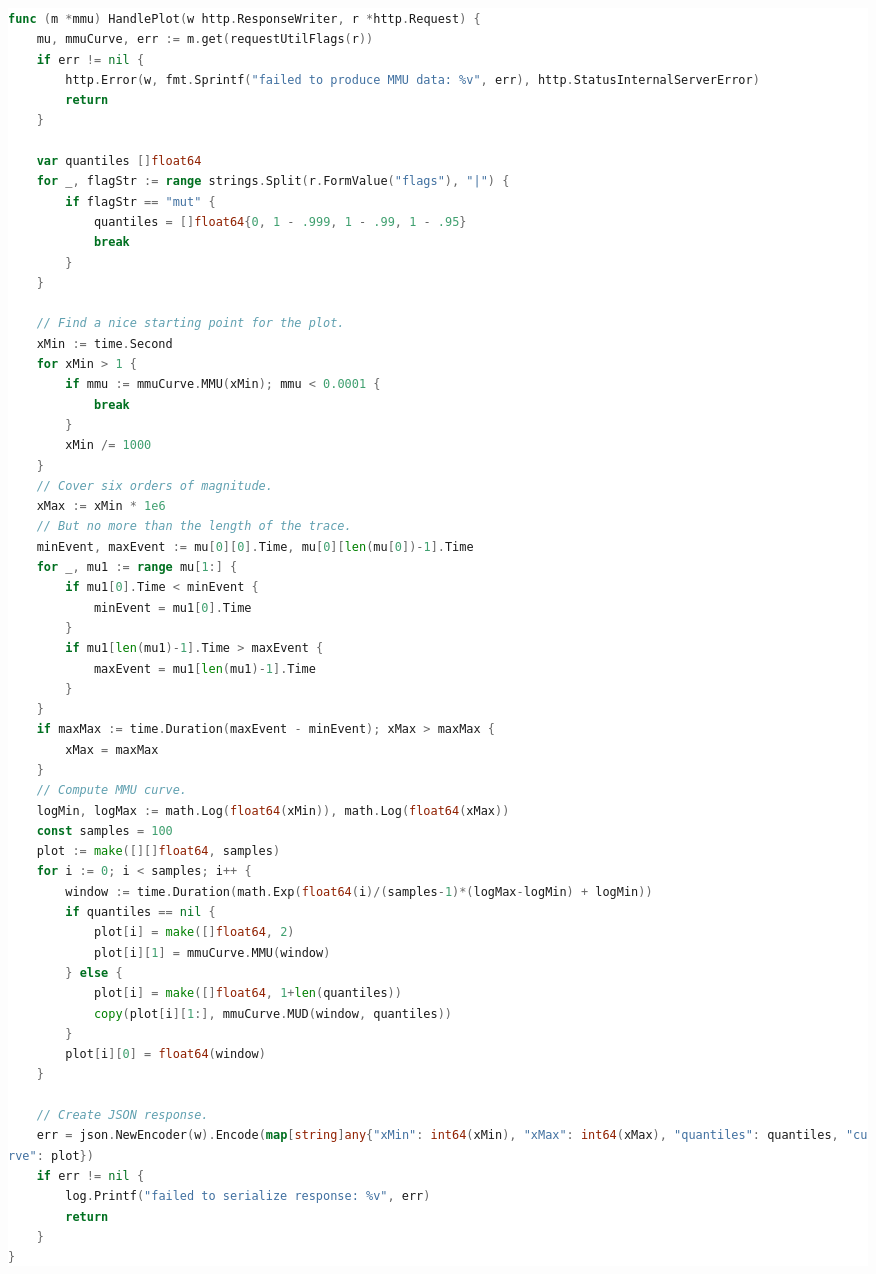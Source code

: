 ```go
func (m *mmu) HandlePlot(w http.ResponseWriter, r *http.Request) {
	mu, mmuCurve, err := m.get(requestUtilFlags(r))
	if err != nil {
		http.Error(w, fmt.Sprintf("failed to produce MMU data: %v", err), http.StatusInternalServerError)
		return
	}

	var quantiles []float64
	for _, flagStr := range strings.Split(r.FormValue("flags"), "|") {
		if flagStr == "mut" {
			quantiles = []float64{0, 1 - .999, 1 - .99, 1 - .95}
			break
		}
	}

	// Find a nice starting point for the plot.
	xMin := time.Second
	for xMin > 1 {
		if mmu := mmuCurve.MMU(xMin); mmu < 0.0001 {
			break
		}
		xMin /= 1000
	}
	// Cover six orders of magnitude.
	xMax := xMin * 1e6
	// But no more than the length of the trace.
	minEvent, maxEvent := mu[0][0].Time, mu[0][len(mu[0])-1].Time
	for _, mu1 := range mu[1:] {
		if mu1[0].Time < minEvent {
			minEvent = mu1[0].Time
		}
		if mu1[len(mu1)-1].Time > maxEvent {
			maxEvent = mu1[len(mu1)-1].Time
		}
	}
	if maxMax := time.Duration(maxEvent - minEvent); xMax > maxMax {
		xMax = maxMax
	}
	// Compute MMU curve.
	logMin, logMax := math.Log(float64(xMin)), math.Log(float64(xMax))
	const samples = 100
	plot := make([][]float64, samples)
	for i := 0; i < samples; i++ {
		window := time.Duration(math.Exp(float64(i)/(samples-1)*(logMax-logMin) + logMin))
		if quantiles == nil {
			plot[i] = make([]float64, 2)
			plot[i][1] = mmuCurve.MMU(window)
		} else {
			plot[i] = make([]float64, 1+len(quantiles))
			copy(plot[i][1:], mmuCurve.MUD(window, quantiles))
		}
		plot[i][0] = float64(window)
	}

	// Create JSON response.
	err = json.NewEncoder(w).Encode(map[string]any{"xMin": int64(xMin), "xMax": int64(xMax), "quantiles": quantiles, "curve": plot})
	if err != nil {
		log.Printf("failed to serialize response: %v", err)
		return
	}
}
```